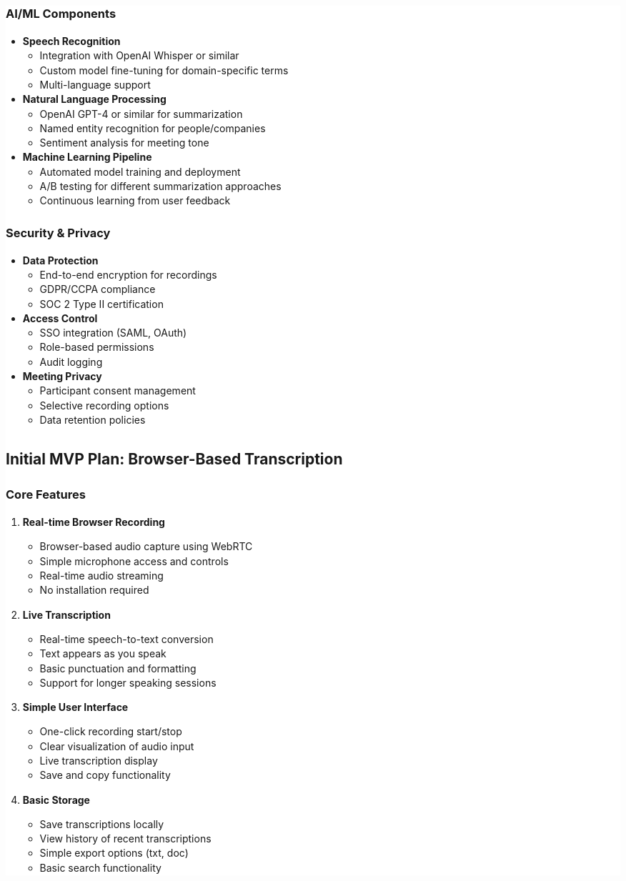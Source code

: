 ### AI/ML Components
- **Speech Recognition**
  - Integration with OpenAI Whisper or similar
  - Custom model fine-tuning for domain-specific terms
  - Multi-language support
- **Natural Language Processing**
  - OpenAI GPT-4 or similar for summarization
  - Named entity recognition for people/companies
  - Sentiment analysis for meeting tone
- **Machine Learning Pipeline**
  - Automated model training and deployment
  - A/B testing for different summarization approaches
  - Continuous learning from user feedback

### Security & Privacy
- **Data Protection**
  - End-to-end encryption for recordings
  - GDPR/CCPA compliance
  - SOC 2 Type II certification
- **Access Control**
  - SSO integration (SAML, OAuth)
  - Role-based permissions
  - Audit logging
- **Meeting Privacy**
  - Participant consent management
  - Selective recording options
  - Data retention policies

## Initial MVP Plan: Browser-Based Transcription

### Core Features
1. **Real-time Browser Recording**
   - Browser-based audio capture using WebRTC
   - Simple microphone access and controls
   - Real-time audio streaming
   - No installation required

2. **Live Transcription**
   - Real-time speech-to-text conversion
   - Text appears as you speak
   - Basic punctuation and formatting
   - Support for longer speaking sessions

3. **Simple User Interface**
   - One-click recording start/stop
   - Clear visualization of audio input
   - Live transcription display
   - Save and copy functionality

4. **Basic Storage**
   - Save transcriptions locally
   - View history of recent transcriptions
   - Simple export options (txt, doc)
   - Basic search functionality

